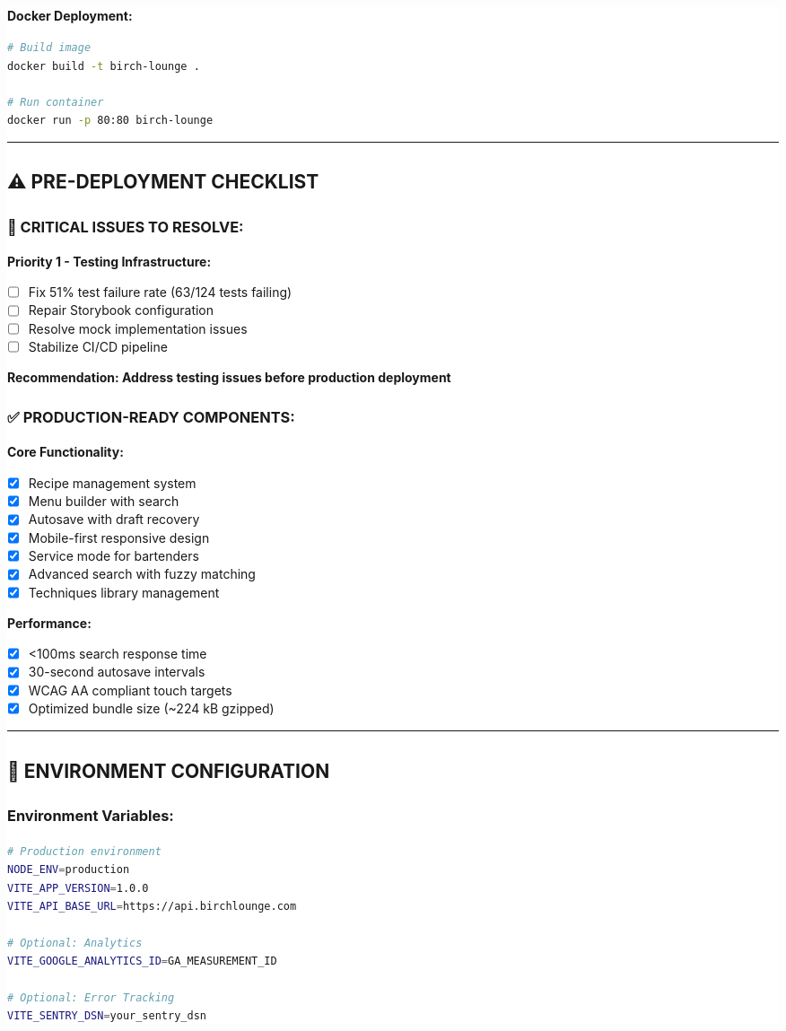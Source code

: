 **Docker Deployment:**
```bash
# Build image
docker build -t birch-lounge .

# Run container
docker run -p 80:80 birch-lounge
```

---

## **⚠️ PRE-DEPLOYMENT CHECKLIST**

### **🚨 CRITICAL ISSUES TO RESOLVE:**

**Priority 1 - Testing Infrastructure:**
- [ ] Fix 51% test failure rate (63/124 tests failing)
- [ ] Repair Storybook configuration
- [ ] Resolve mock implementation issues
- [ ] Stabilize CI/CD pipeline

**Recommendation: Address testing issues before production deployment**

### **✅ PRODUCTION-READY COMPONENTS:**

**Core Functionality:**
- [x] Recipe management system
- [x] Menu builder with search
- [x] Autosave with draft recovery
- [x] Mobile-first responsive design
- [x] Service mode for bartenders
- [x] Advanced search with fuzzy matching
- [x] Techniques library management

**Performance:**
- [x] <100ms search response time
- [x] 30-second autosave intervals
- [x] WCAG AA compliant touch targets
- [x] Optimized bundle size (~224 kB gzipped)

---

## **🔧 ENVIRONMENT CONFIGURATION**

### **Environment Variables:**
```bash
# Production environment
NODE_ENV=production
VITE_APP_VERSION=1.0.0
VITE_API_BASE_URL=https://api.birchlounge.com

# Optional: Analytics
VITE_GOOGLE_ANALYTICS_ID=GA_MEASUREMENT_ID

# Optional: Error Tracking
VITE_SENTRY_DSN=your_sentry_dsn
```
